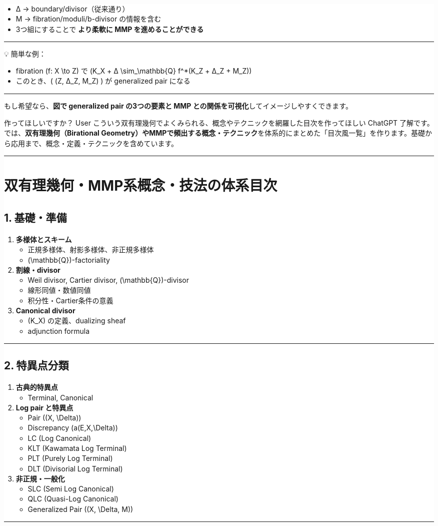 - Δ → boundary/divisor（従来通り）  
- M → fibration/moduli/b-divisor の情報を含む  
- 3つ組にすることで **より柔軟に MMP を進めることができる**  

---

💡 簡単な例：  
- fibration \(f: X \to Z\) で \(K_X + Δ \sim_\mathbb{Q} f^*(K_Z + Δ_Z + M_Z)\)  
- このとき、\( (Z, Δ_Z, M_Z) \) が generalized pair になる  

---

もし希望なら、**図で generalized pair の3つの要素と MMP との関係を可視化**してイメージしやすくできます。  

作ってほしいですか？
User
こういう双有理幾何でよくみられる、概念やテクニックを網羅した目次を作ってほしい
ChatGPT
了解です。では、**双有理幾何（Birational Geometry）やMMPで頻出する概念・テクニック**を体系的にまとめた「目次風一覧」を作ります。基礎から応用まで、概念・定義・テクニックを含めています。

---

# 双有理幾何・MMP系概念・技法の体系目次

## 1. 基礎・準備
1. **多様体とスキーム**
   - 正規多様体、射影多様体、非正規多様体
   - \(\mathbb{Q}\)-factoriality
2. **割線・divisor**
   - Weil divisor, Cartier divisor, \(\mathbb{Q}\)-divisor
   - 線形同値・数値同値
   - 积分性・Cartier条件の意義
3. **Canonical divisor**
   - \(K_X\) の定義、dualizing sheaf
   - adjunction formula

---

## 2. 特異点分類
1. **古典的特異点**
   - Terminal, Canonical
2. **Log pair と特異点**
   - Pair \((X, \Delta)\)
   - Discrepancy \(a(E,X,\Delta)\)
   - LC (Log Canonical)
   - KLT (Kawamata Log Terminal)
   - PLT (Purely Log Terminal)
   - DLT (Divisorial Log Terminal)
3. **非正規・一般化**
   - SLC (Semi Log Canonical)
   - QLC (Quasi-Log Canonical)
   - Generalized Pair \((X, \Delta, M)\)

---